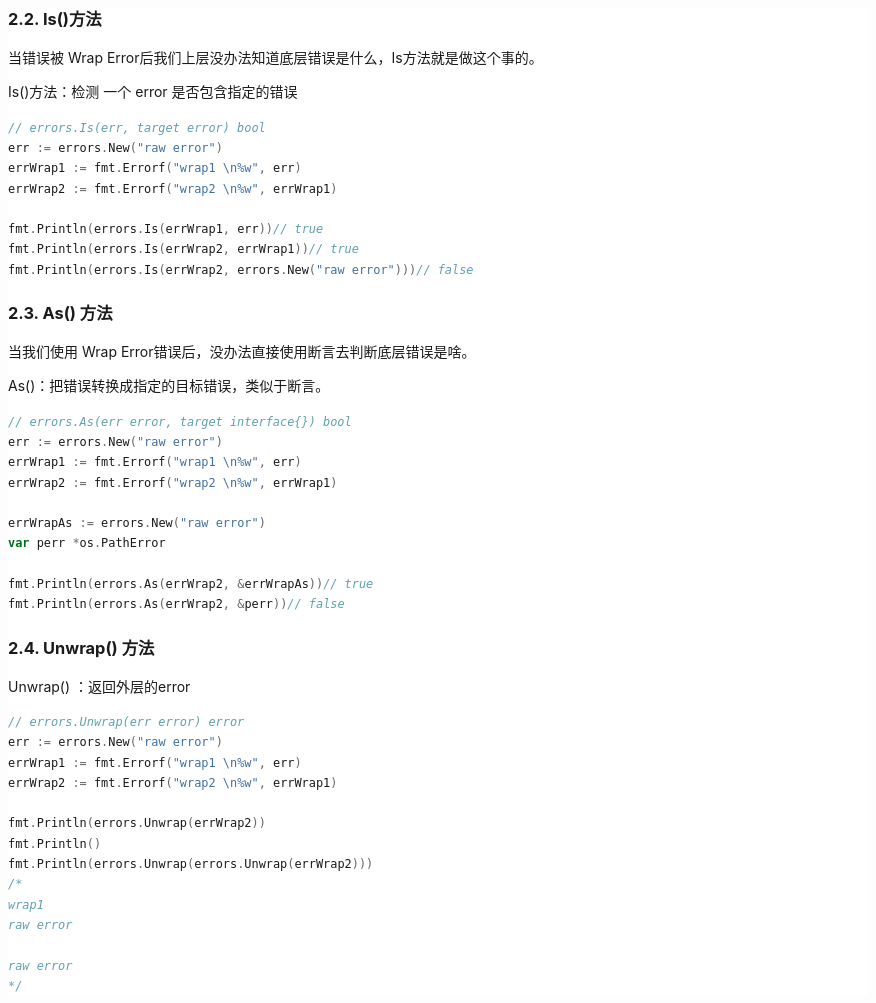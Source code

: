 ### 2.2. Is()方法

当错误被 Wrap Error后我们上层没办法知道底层错误是什么，Is方法就是做这个事的。

Is()方法：检测 一个 error 是否包含指定的错误

```go
// errors.Is(err, target error) bool
err := errors.New("raw error")
errWrap1 := fmt.Errorf("wrap1 \n%w", err)
errWrap2 := fmt.Errorf("wrap2 \n%w", errWrap1)

fmt.Println(errors.Is(errWrap1, err))// true
fmt.Println(errors.Is(errWrap2, errWrap1))// true
fmt.Println(errors.Is(errWrap2, errors.New("raw error")))// false
```

### 2.3. As() 方法

当我们使用 Wrap Error错误后，没办法直接使用断言去判断底层错误是啥。

As()：把错误转换成指定的目标错误，类似于断言。

```go
// errors.As(err error, target interface{}) bool
err := errors.New("raw error")
errWrap1 := fmt.Errorf("wrap1 \n%w", err)
errWrap2 := fmt.Errorf("wrap2 \n%w", errWrap1)

errWrapAs := errors.New("raw error")
var perr *os.PathError

fmt.Println(errors.As(errWrap2, &errWrapAs))// true
fmt.Println(errors.As(errWrap2, &perr))// false
```

### 2.4. Unwrap() 方法

Unwrap() ：返回外层的error

```go
// errors.Unwrap(err error) error
err := errors.New("raw error")
errWrap1 := fmt.Errorf("wrap1 \n%w", err)
errWrap2 := fmt.Errorf("wrap2 \n%w", errWrap1)

fmt.Println(errors.Unwrap(errWrap2))
fmt.Println()
fmt.Println(errors.Unwrap(errors.Unwrap(errWrap2)))
/*
wrap1 
raw error

raw error
*/

```
